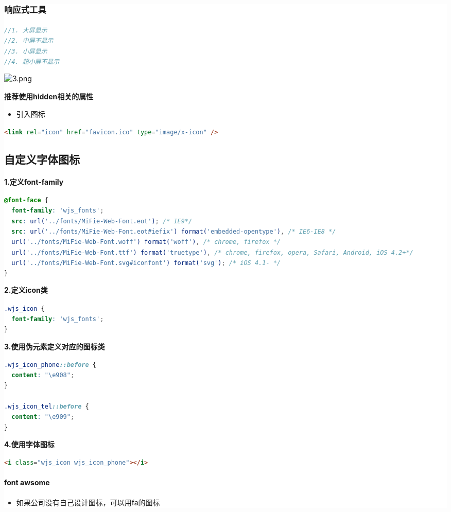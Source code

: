 

### 响应式工具

```javascript
//1. 大屏显示
//2. 中屏不显示
//3. 小屏显示
//4. 超小屏不显示
```

<img :src="$withBase('/assets/css/3.png')" alt="3.png">


**推荐使用hidden相关的属性**

- 引入图标

```html
<link rel="icon" href="favicon.ico" type="image/x-icon" />
```

## 自定义字体图标

**1.定义font-family**

```css
@font-face {
  font-family: 'wjs_fonts';
  src: url('../fonts/MiFie-Web-Font.eot'); /* IE9*/
  src: url('../fonts/MiFie-Web-Font.eot#iefix') format('embedded-opentype'), /* IE6-IE8 */
  url('../fonts/MiFie-Web-Font.woff') format('woff'), /* chrome, firefox */
  url('../fonts/MiFie-Web-Font.ttf') format('truetype'), /* chrome, firefox, opera, Safari, Android, iOS 4.2+*/
  url('../fonts/MiFie-Web-Font.svg#iconfont') format('svg'); /* iOS 4.1- */
}
```

**2.定义icon类**

```css
.wjs_icon {
  font-family: 'wjs_fonts';
}
```

**3.使用伪元素定义对应的图标类**

```css
.wjs_icon_phone::before {
  content: "\e908";
}

.wjs_icon_tel::before {
  content: "\e909";
}
```

**4.使用字体图标**

```html
<i class="wjs_icon wjs_icon_phone"></i>
```

#### font awsome

- 如果公司没有自己设计图标，可以用fa的图标